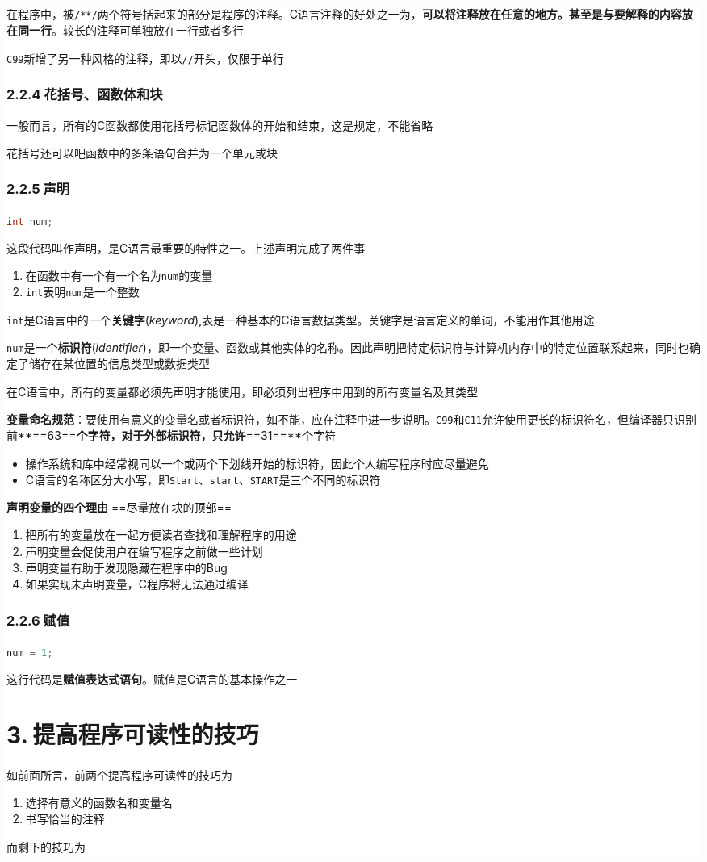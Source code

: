 在程序中，被`/**/`两个符号括起来的部分是程序的注释。C语言注释的好处之一为，**可以将注释放在任意的地方。甚至是与要解释的内容放在同一行**。较长的注释可单独放在一行或者多行

`C99`新增了另一种风格的注释，即以`//`开头，仅限于单行

### 2.2.4 花括号、函数体和块

一般而言，所有的C函数都使用花括号标记函数体的开始和结束，这是规定，不能省略

花括号还可以吧函数中的多条语句合并为一个单元或块

### 2.2.5 声明

```c
int num;
```

这段代码叫作声明，是C语言最重要的特性之一。上述声明完成了两件事

1. 在函数中有一个有一个名为`num`的变量
2. `int`表明`num`是一个整数

`int`是C语言中的一个**关键字**(*keyword*),表是一种基本的C语言数据类型。关键字是语言定义的单词，不能用作其他用途

`num`是一个**标识符**(*identifier*)，即一个变量、函数或其他实体的名称。因此声明把特定标识符与计算机内存中的特定位置联系起来，同时也确定了储存在某位置的信息类型或数据类型

在C语言中，所有的变量都必须先声明才能使用，即必须列出程序中用到的所有变量名及其类型

**变量命名规范**：要使用有意义的变量名或者标识符，如不能，应在注释中进一步说明。`C99`和`C11`允许使用更长的标识符名，但编译器只识别前**==63==**个字符，对于外部标识符，只允许**==31==**个字符

- 操作系统和库中经常视同以一个或两个下划线开始的标识符，因此个人编写程序时应尽量避免
- C语言的名称区分大小写，即`Start`、`start`、`START`是三个不同的标识符

**声明变量的四个理由** ==尽量放在块的顶部==

1. 把所有的变量放在一起方便读者查找和理解程序的用途
2. 声明变量会促使用户在编写程序之前做一些计划
3. 声明变量有助于发现隐藏在程序中的Bug
4. 如果实现未声明变量，C程序将无法通过编译

### 2.2.6 赋值

```c
num = 1;
```

这行代码是**赋值表达式语句**。赋值是C语言的基本操作之一



# 3. 提高程序可读性的技巧

如前面所言，前两个提高程序可读性的技巧为

1. 选择有意义的函数名和变量名
2. 书写恰当的注释

而剩下的技巧为
